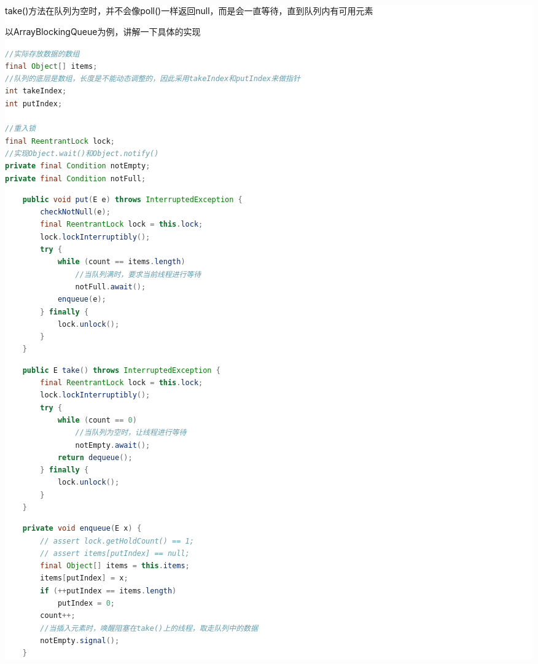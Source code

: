 take()方法在队列为空时，并不会像poll()一样返回null，而是会一直等待，直到队列内有可用元素

以ArrayBlockingQueue为例，讲解一下具体的实现

```java
//实际存放数据的数组
final Object[] items;
//队列的底层是数组，长度是不能动态调整的，因此采用takeIndex和putIndex来做指针
int takeIndex;
int putIndex;

//重入锁
final ReentrantLock lock;
//实现Object.wait()和Object.notify()
private final Condition notEmpty;
private final Condition notFull;
```

```java
    public void put(E e) throws InterruptedException {
        checkNotNull(e);
        final ReentrantLock lock = this.lock;
        lock.lockInterruptibly();
        try {
            while (count == items.length)
                //当队列满时，要求当前线程进行等待
                notFull.await();
            enqueue(e);
        } finally {
            lock.unlock();
        }
    }
```

```java
    public E take() throws InterruptedException {
        final ReentrantLock lock = this.lock;
        lock.lockInterruptibly();
        try {
            while (count == 0)
                //当队列为空时，让线程进行等待
                notEmpty.await();
            return dequeue();
        } finally {
            lock.unlock();
        }
    }
```

```java
    private void enqueue(E x) {
        // assert lock.getHoldCount() == 1;
        // assert items[putIndex] == null;
        final Object[] items = this.items;
        items[putIndex] = x;
        if (++putIndex == items.length)
            putIndex = 0;
        count++;
        //当插入元素时，唤醒阻塞在take()上的线程，取走队列中的数据
        notEmpty.signal();
    }
```
